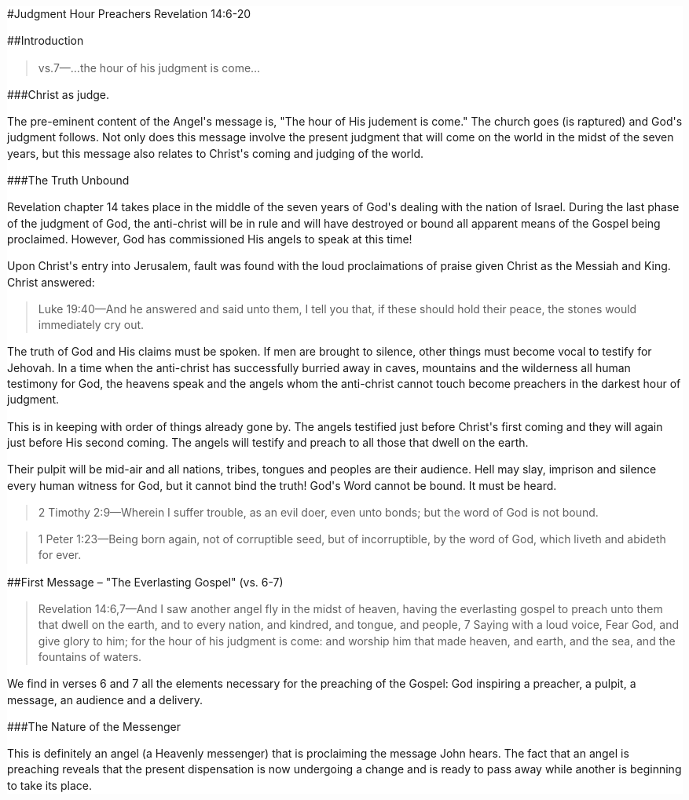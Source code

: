 #Judgment Hour Preachers
Revelation 14:6-20

##Introduction

> vs.7&mdash;&hellip;the hour of his judgment is come&hellip;

###Christ as judge.

The pre-eminent content of the Angel&apos;s message is, "The hour of His judement is come." The church goes (is raptured) and God&apos;s judgment follows. Not only does this message involve the present judgment that will come on the world in the midst of the seven years, but this message also relates to Christ&apos;s coming and judging of the world.

###The Truth Unbound

Revelation chapter 14 takes place in the middle of the seven years of God&apos;s dealing with the nation of Israel. During the last phase of the judgment of God, the anti-christ will be in rule and will have destroyed or bound all apparent means of the Gospel being proclaimed. However, God has commissioned His angels to speak at this time!

Upon Christ&apos;s entry into Jerusalem, fault was found with the loud proclaimations of praise given Christ as the Messiah and King. Christ answered:

> Luke 19:40&mdash;And he answered and said unto them, I tell you that, if these should hold their peace, the stones would immediately cry out.

The truth of God and His claims must be spoken. If men are brought to silence, other things must become vocal to testify for Jehovah. In a time when the anti-christ has successfully burried away in caves, mountains and the wilderness all human testimony for God, the heavens speak and the angels whom the anti-christ cannot touch  become preachers in the darkest hour of judgment.

This is in keeping with order of things already gone by. The angels testified just before Christ&apos;s first coming and they will again just before His second coming. The angels will testify and preach to all those that dwell on the earth.

Their pulpit will be mid-air and all nations, tribes, tongues and peoples are their audience. Hell may slay, imprison and silence every human witness for God, but it cannot bind the truth! God's Word cannot be bound. It must be heard.

> 2 Timothy 2:9&mdash;Wherein I suffer trouble, as an evil doer, even unto bonds; but the word of God is not bound.

> 1 Peter 1:23&mdash;Being born again, not of corruptible seed, but of incorruptible, by the word of God, which liveth and abideth for ever.

##First Message &ndash; "The Everlasting Gospel" (vs. 6-7)
> Revelation 14:6,7&mdash;And I saw another angel fly in the midst of heaven, having the everlasting gospel to preach unto them that dwell on the earth, and to every nation, and kindred, and tongue, and people, 7 Saying with a loud voice, Fear God, and give glory to him; for the hour of his judgment is come: and worship him that made heaven, and earth, and the sea, and the fountains of waters.

We find in verses 6 and 7 all the elements necessary for the preaching of the Gospel: God inspiring a preacher, a pulpit, a message, an audience and a delivery.

###The Nature of the Messenger

This is definitely an angel (a Heavenly messenger) that is proclaiming the message John hears. The fact that an angel is preaching reveals that the present dispensation is now undergoing a change and is ready to pass away while another is beginning to take its place.
